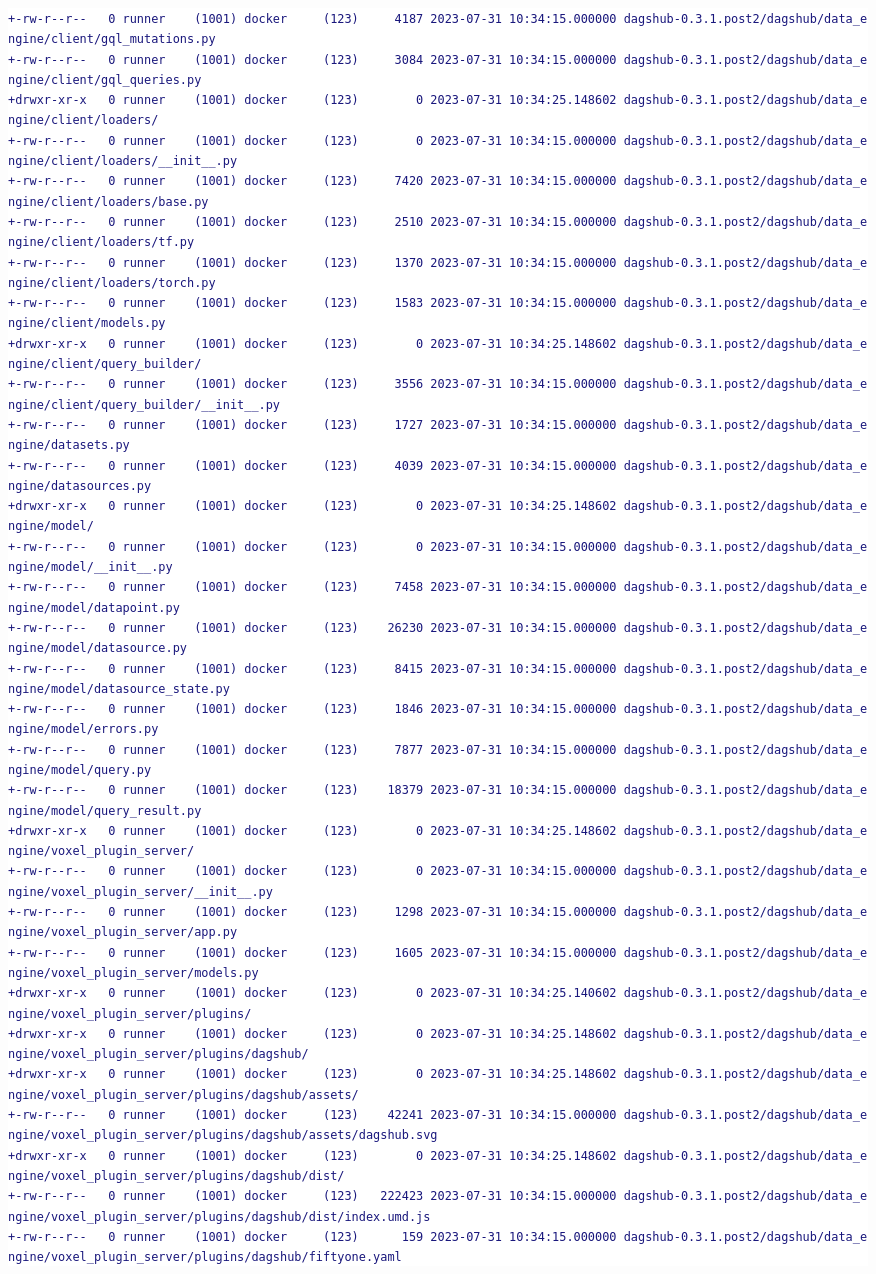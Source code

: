 ```diff
+-rw-r--r--   0 runner    (1001) docker     (123)     4187 2023-07-31 10:34:15.000000 dagshub-0.3.1.post2/dagshub/data_engine/client/gql_mutations.py
+-rw-r--r--   0 runner    (1001) docker     (123)     3084 2023-07-31 10:34:15.000000 dagshub-0.3.1.post2/dagshub/data_engine/client/gql_queries.py
+drwxr-xr-x   0 runner    (1001) docker     (123)        0 2023-07-31 10:34:25.148602 dagshub-0.3.1.post2/dagshub/data_engine/client/loaders/
+-rw-r--r--   0 runner    (1001) docker     (123)        0 2023-07-31 10:34:15.000000 dagshub-0.3.1.post2/dagshub/data_engine/client/loaders/__init__.py
+-rw-r--r--   0 runner    (1001) docker     (123)     7420 2023-07-31 10:34:15.000000 dagshub-0.3.1.post2/dagshub/data_engine/client/loaders/base.py
+-rw-r--r--   0 runner    (1001) docker     (123)     2510 2023-07-31 10:34:15.000000 dagshub-0.3.1.post2/dagshub/data_engine/client/loaders/tf.py
+-rw-r--r--   0 runner    (1001) docker     (123)     1370 2023-07-31 10:34:15.000000 dagshub-0.3.1.post2/dagshub/data_engine/client/loaders/torch.py
+-rw-r--r--   0 runner    (1001) docker     (123)     1583 2023-07-31 10:34:15.000000 dagshub-0.3.1.post2/dagshub/data_engine/client/models.py
+drwxr-xr-x   0 runner    (1001) docker     (123)        0 2023-07-31 10:34:25.148602 dagshub-0.3.1.post2/dagshub/data_engine/client/query_builder/
+-rw-r--r--   0 runner    (1001) docker     (123)     3556 2023-07-31 10:34:15.000000 dagshub-0.3.1.post2/dagshub/data_engine/client/query_builder/__init__.py
+-rw-r--r--   0 runner    (1001) docker     (123)     1727 2023-07-31 10:34:15.000000 dagshub-0.3.1.post2/dagshub/data_engine/datasets.py
+-rw-r--r--   0 runner    (1001) docker     (123)     4039 2023-07-31 10:34:15.000000 dagshub-0.3.1.post2/dagshub/data_engine/datasources.py
+drwxr-xr-x   0 runner    (1001) docker     (123)        0 2023-07-31 10:34:25.148602 dagshub-0.3.1.post2/dagshub/data_engine/model/
+-rw-r--r--   0 runner    (1001) docker     (123)        0 2023-07-31 10:34:15.000000 dagshub-0.3.1.post2/dagshub/data_engine/model/__init__.py
+-rw-r--r--   0 runner    (1001) docker     (123)     7458 2023-07-31 10:34:15.000000 dagshub-0.3.1.post2/dagshub/data_engine/model/datapoint.py
+-rw-r--r--   0 runner    (1001) docker     (123)    26230 2023-07-31 10:34:15.000000 dagshub-0.3.1.post2/dagshub/data_engine/model/datasource.py
+-rw-r--r--   0 runner    (1001) docker     (123)     8415 2023-07-31 10:34:15.000000 dagshub-0.3.1.post2/dagshub/data_engine/model/datasource_state.py
+-rw-r--r--   0 runner    (1001) docker     (123)     1846 2023-07-31 10:34:15.000000 dagshub-0.3.1.post2/dagshub/data_engine/model/errors.py
+-rw-r--r--   0 runner    (1001) docker     (123)     7877 2023-07-31 10:34:15.000000 dagshub-0.3.1.post2/dagshub/data_engine/model/query.py
+-rw-r--r--   0 runner    (1001) docker     (123)    18379 2023-07-31 10:34:15.000000 dagshub-0.3.1.post2/dagshub/data_engine/model/query_result.py
+drwxr-xr-x   0 runner    (1001) docker     (123)        0 2023-07-31 10:34:25.148602 dagshub-0.3.1.post2/dagshub/data_engine/voxel_plugin_server/
+-rw-r--r--   0 runner    (1001) docker     (123)        0 2023-07-31 10:34:15.000000 dagshub-0.3.1.post2/dagshub/data_engine/voxel_plugin_server/__init__.py
+-rw-r--r--   0 runner    (1001) docker     (123)     1298 2023-07-31 10:34:15.000000 dagshub-0.3.1.post2/dagshub/data_engine/voxel_plugin_server/app.py
+-rw-r--r--   0 runner    (1001) docker     (123)     1605 2023-07-31 10:34:15.000000 dagshub-0.3.1.post2/dagshub/data_engine/voxel_plugin_server/models.py
+drwxr-xr-x   0 runner    (1001) docker     (123)        0 2023-07-31 10:34:25.140602 dagshub-0.3.1.post2/dagshub/data_engine/voxel_plugin_server/plugins/
+drwxr-xr-x   0 runner    (1001) docker     (123)        0 2023-07-31 10:34:25.148602 dagshub-0.3.1.post2/dagshub/data_engine/voxel_plugin_server/plugins/dagshub/
+drwxr-xr-x   0 runner    (1001) docker     (123)        0 2023-07-31 10:34:25.148602 dagshub-0.3.1.post2/dagshub/data_engine/voxel_plugin_server/plugins/dagshub/assets/
+-rw-r--r--   0 runner    (1001) docker     (123)    42241 2023-07-31 10:34:15.000000 dagshub-0.3.1.post2/dagshub/data_engine/voxel_plugin_server/plugins/dagshub/assets/dagshub.svg
+drwxr-xr-x   0 runner    (1001) docker     (123)        0 2023-07-31 10:34:25.148602 dagshub-0.3.1.post2/dagshub/data_engine/voxel_plugin_server/plugins/dagshub/dist/
+-rw-r--r--   0 runner    (1001) docker     (123)   222423 2023-07-31 10:34:15.000000 dagshub-0.3.1.post2/dagshub/data_engine/voxel_plugin_server/plugins/dagshub/dist/index.umd.js
+-rw-r--r--   0 runner    (1001) docker     (123)      159 2023-07-31 10:34:15.000000 dagshub-0.3.1.post2/dagshub/data_engine/voxel_plugin_server/plugins/dagshub/fiftyone.yaml
```